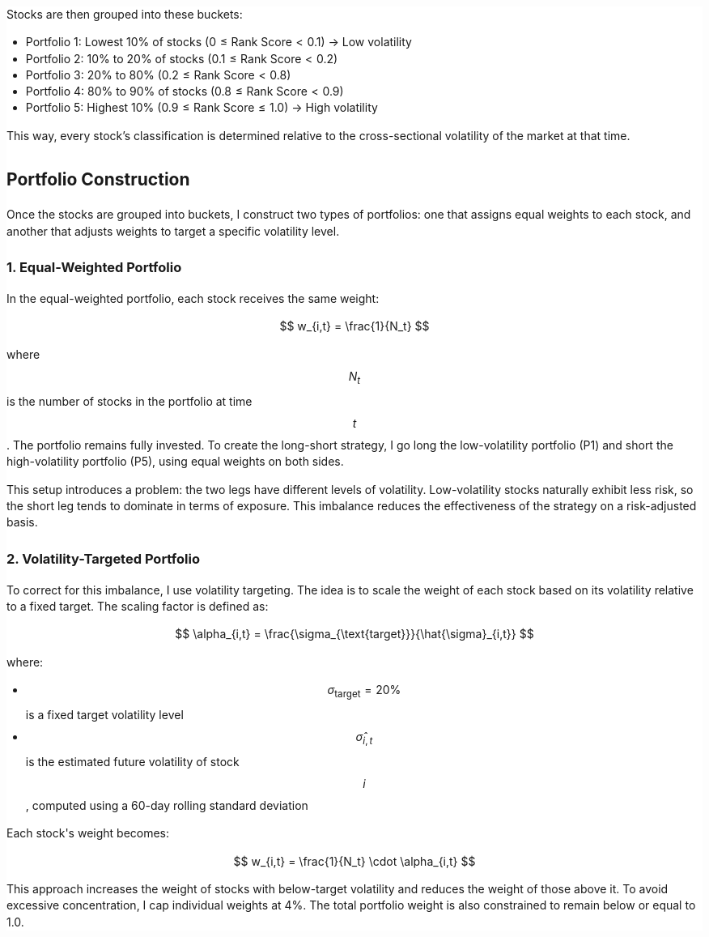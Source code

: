 Stocks are then grouped into these buckets:

- Portfolio 1: Lowest 10% of stocks ($0 \leq \text{Rank Score} < 0.1$) → Low volatility  
- Portfolio 2: 10% to 20% of stocks ($0.1 \leq \text{Rank Score} < 0.2$)  
- Portfolio 3: 20% to 80% ($0.2 \leq \text{Rank Score} < 0.8$)  
- Portfolio 4: 80% to 90% of stocks ($0.8 \leq \text{Rank Score} < 0.9$)  
- Portfolio 5: Highest 10% ($0.9 \leq \text{Rank Score} \leq 1.0$) → High volatility

This way, every stock’s classification is determined relative to the cross-sectional volatility of the market at that time.


## Portfolio Construction

Once the stocks are grouped into buckets, I construct two types of portfolios: one that assigns equal weights to each stock, and another that adjusts weights to target a specific volatility level.

### 1. Equal-Weighted Portfolio

In the equal-weighted portfolio, each stock receives the same weight:

$$
w_{i,t} = \frac{1}{N_t}
$$

where $$N_t$$ is the number of stocks in the portfolio at time $$t$$. The portfolio remains fully invested. To create the long-short strategy, I go long the low-volatility portfolio (P1) and short the high-volatility portfolio (P5), using equal weights on both sides.

This setup introduces a problem: the two legs have different levels of volatility. Low-volatility stocks naturally exhibit less risk, so the short leg tends to dominate in terms of exposure. This imbalance reduces the effectiveness of the strategy on a risk-adjusted basis.

### 2. Volatility-Targeted Portfolio

To correct for this imbalance, I use volatility targeting. The idea is to scale the weight of each stock based on its volatility relative to a fixed target. The scaling factor is defined as:

$$
\alpha_{i,t} = \frac{\sigma_{\text{target}}}{\hat{\sigma}_{i,t}}
$$

where:

- $$\sigma_{\text{target}} = 20\%$$ is a fixed target volatility level  
- $$\hat{\sigma}_{i,t}$$ is the estimated future volatility of stock $$i$$, computed using a 60-day rolling standard deviation  

Each stock's weight becomes:

$$
w_{i,t} = \frac{1}{N_t} \cdot \alpha_{i,t}
$$

This approach increases the weight of stocks with below-target volatility and reduces the weight of those above it. To avoid excessive concentration, I cap individual weights at 4%. The total portfolio weight is also constrained to remain below or equal to 1.0.
